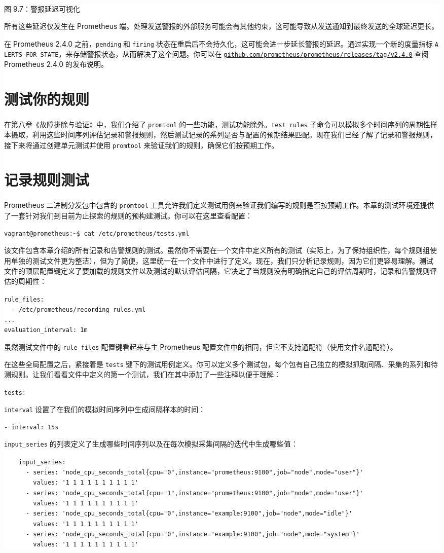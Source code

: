 图 9.7：警报延迟可视化

所有这些延迟仅发生在 Prometheus 端。处理发送警报的外部服务可能会有其他约束，这可能导致从发送通知到最终发送的全球延迟更长。

在 Prometheus 2.4.0 之前，`pending` 和 `firing` 状态在重启后不会持久化，这可能会进一步延长警报的延迟。通过实现一个新的度量指标 `ALERTS_FOR_STATE`，来存储警报状态，从而解决了这个问题。你可以在 [`github.com/prometheus/prometheus/releases/tag/v2.4.0`](https://github.com/prometheus/prometheus/releases/tag/v2.4.0) 查阅 Prometheus 2.4.0 的发布说明。

# 测试你的规则

在第八章《故障排除与验证》中，我们介绍了 `promtool` 的一些功能，测试功能除外。`test rules` 子命令可以模拟多个时间序列的周期性样本摄取，利用这些时间序列评估记录和警报规则，然后测试记录的系列是否与配置的预期结果匹配。现在我们已经了解了记录和警报规则，接下来将通过创建单元测试并使用 `promtool` 来验证我们的规则，确保它们按预期工作。

# 记录规则测试

Prometheus 二进制分发包中包含的 `promtool` 工具允许我们定义测试用例来验证我们编写的规则是否按预期工作。本章的测试环境还提供了一套针对我们到目前为止探索的规则的预构建测试。你可以在这里查看配置：

```
vagrant@prometheus:~$ cat /etc/prometheus/tests.yml
```

该文件包含本章介绍的所有记录和告警规则的测试。虽然你不需要在一个文件中定义所有的测试（实际上，为了保持组织性，每个规则组使用单独的测试文件更为整洁），但为了简便，这里统一在一个文件中进行了定义。现在，我们只分析记录规则，因为它们更容易理解。测试文件的顶层配置键定义了要加载的规则文件以及测试的默认评估间隔，它决定了当规则没有明确指定自己的评估周期时，记录和告警规则评估的周期性：

```
rule_files:
  - /etc/prometheus/recording_rules.yml
...
evaluation_interval: 1m
```

虽然测试文件中的 `rule_files` 配置键看起来与主 Prometheus 配置文件中的相同，但它不支持通配符（使用文件名通配符）。

在这些全局配置之后，紧接着是 `tests` 键下的测试用例定义。你可以定义多个测试包，每个包有自己独立的模拟抓取间隔、采集的系列和待测规则。让我们看看文件中定义的第一个测试，我们在其中添加了一些注释以便于理解：

```
tests:
```

`interval` 设置了在我们的模拟时间序列中生成间隔样本的时间：

```
- interval: 15s
```

`input_series` 的列表定义了生成哪些时间序列以及在每次模拟采集间隔的迭代中生成哪些值：

```
    input_series:
      - series: 'node_cpu_seconds_total{cpu="0",instance="prometheus:9100",job="node",mode="user"}'
        values: '1 1 1 1 1 1 1 1 1 1'
      - series: 'node_cpu_seconds_total{cpu="1",instance="prometheus:9100",job="node",mode="user"}'
        values: '1 1 1 1 1 1 1 1 1 1'
      - series: 'node_cpu_seconds_total{cpu="0",instance="example:9100",job="node",mode="idle"}'
        values: '1 1 1 1 1 1 1 1 1 1'
      - series: 'node_cpu_seconds_total{cpu="0",instance="example:9100",job="node",mode="system"}'
        values: '1 1 1 1 1 1 1 1 1 1'
```
